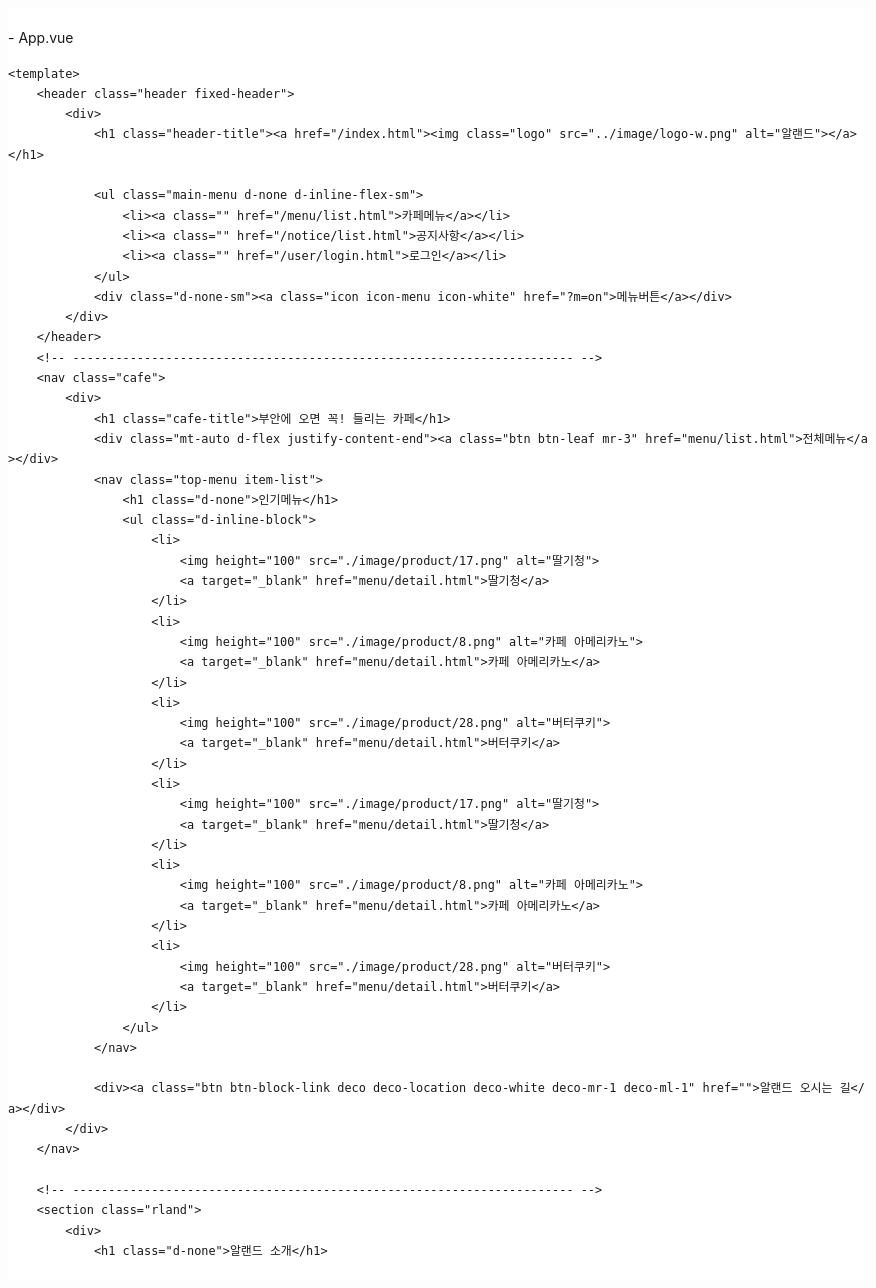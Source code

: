 <br>
- App.vue

```vue
<template>
    <header class="header fixed-header">
        <div>
            <h1 class="header-title"><a href="/index.html"><img class="logo" src="../image/logo-w.png" alt="알랜드"></a></h1>
            
            <ul class="main-menu d-none d-inline-flex-sm">
                <li><a class="" href="/menu/list.html">카페메뉴</a></li>
                <li><a class="" href="/notice/list.html">공지사항</a></li>
                <li><a class="" href="/user/login.html">로그인</a></li>
            </ul>
            <div class="d-none-sm"><a class="icon icon-menu icon-white" href="?m=on">메뉴버튼</a></div>
        </div>
    </header>
    <!-- ---------------------------------------------------------------------- -->   
    <nav class="cafe">
        <div>
            <h1 class="cafe-title">부안에 오면 꼭! 들리는 카페</h1>
            <div class="mt-auto d-flex justify-content-end"><a class="btn btn-leaf mr-3" href="menu/list.html">전체메뉴</a></div>
            <nav class="top-menu item-list">
                <h1 class="d-none">인기메뉴</h1>
                <ul class="d-inline-block">
                    <li>
                        <img height="100" src="./image/product/17.png" alt="딸기청">
                        <a target="_blank" href="menu/detail.html">딸기청</a>
                    </li>
                    <li>
                        <img height="100" src="./image/product/8.png" alt="카페 아메리카노">
                        <a target="_blank" href="menu/detail.html">카페 아메리카노</a>
                    </li>
                    <li>
                        <img height="100" src="./image/product/28.png" alt="버터쿠키">
                        <a target="_blank" href="menu/detail.html">버터쿠키</a>
                    </li>
                    <li>
                        <img height="100" src="./image/product/17.png" alt="딸기청">
                        <a target="_blank" href="menu/detail.html">딸기청</a>
                    </li>
                    <li>
                        <img height="100" src="./image/product/8.png" alt="카페 아메리카노">
                        <a target="_blank" href="menu/detail.html">카페 아메리카노</a>
                    </li>
                    <li>
                        <img height="100" src="./image/product/28.png" alt="버터쿠키">
                        <a target="_blank" href="menu/detail.html">버터쿠키</a>
                    </li>
                </ul>
            </nav>
            
            <div><a class="btn btn-block-link deco deco-location deco-white deco-mr-1 deco-ml-1" href="">알랜드 오시는 길</a></div> 
        </div>
    </nav>

    <!-- ---------------------------------------------------------------------- -->
    <section class="rland">
        <div>
            <h1 class="d-none">알랜드 소개</h1>
            
```